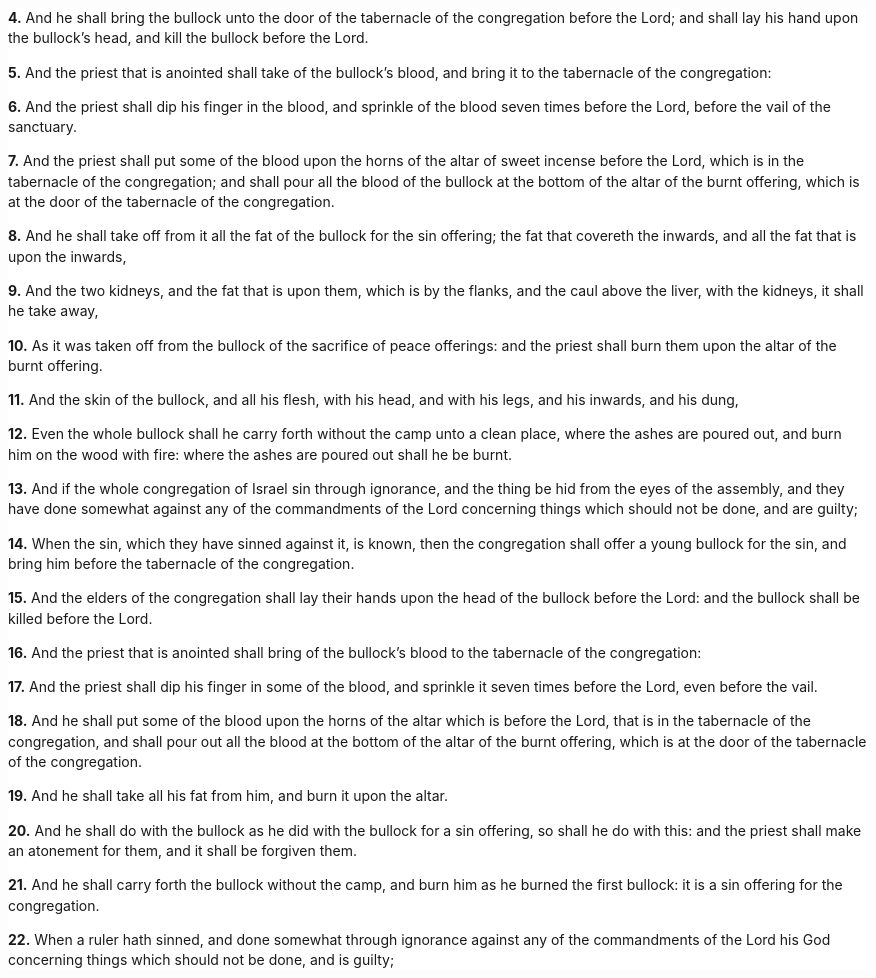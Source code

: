 **4.** And he shall bring the bullock unto the door of the tabernacle of the congregation before the Lord; and shall lay his hand upon the bullock’s head, and kill the bullock before the Lord. 

**5.** And the priest that is anointed shall take of the bullock’s blood, and bring it to the tabernacle of the congregation: 

**6.** And the priest shall dip his finger in the blood, and sprinkle of the blood seven times before the Lord, before the vail of the sanctuary. 

**7.** And the priest shall put some of the blood upon the horns of the altar of sweet incense before the Lord, which is in the tabernacle of the congregation; and shall pour all the blood of the bullock at the bottom of the altar of the burnt offering, which is at the door of the tabernacle of the congregation. 

**8.** And he shall take off from it all the fat of the bullock for the sin offering; the fat that covereth the inwards, and all the fat that is upon the inwards, 

**9.** And the two kidneys, and the fat that is upon them, which is by the flanks, and the caul above the liver, with the kidneys, it shall he take away, 

**10.** As it was taken off from the bullock of the sacrifice of peace offerings: and the priest shall burn them upon the altar of the burnt offering. 

**11.** And the skin of the bullock, and all his flesh, with his head, and with his legs, and his inwards, and his dung, 

**12.** Even the whole bullock shall he carry forth without the camp unto a clean place, where the ashes are poured out, and burn him on the wood with fire: where the ashes are poured out shall he be burnt. 

**13.** And if the whole congregation of Israel sin through ignorance, and the thing be hid from the eyes of the assembly, and they have done somewhat against any of the commandments of the Lord concerning things which should not be done, and are guilty; 

**14.** When the sin, which they have sinned against it, is known, then the congregation shall offer a young bullock for the sin, and bring him before the tabernacle of the congregation. 

**15.** And the elders of the congregation shall lay their hands upon the head of the bullock before the Lord: and the bullock shall be killed before the Lord. 

**16.** And the priest that is anointed shall bring of the bullock’s blood to the tabernacle of the congregation: 

**17.** And the priest shall dip his finger in some of the blood, and sprinkle it seven times before the Lord, even before the vail. 

**18.** And he shall put some of the blood upon the horns of the altar which is before the Lord, that is in the tabernacle of the congregation, and shall pour out all the blood at the bottom of the altar of the burnt offering, which is at the door of the tabernacle of the congregation. 

**19.** And he shall take all his fat from him, and burn it upon the altar. 

**20.** And he shall do with the bullock as he did with the bullock for a sin offering, so shall he do with this: and the priest shall make an atonement for them, and it shall be forgiven them. 

**21.** And he shall carry forth the bullock without the camp, and burn him as he burned the first bullock: it is a sin offering for the congregation. 

**22.** When a ruler hath sinned, and done somewhat through ignorance against any of the commandments of the Lord his God concerning things which should not be done, and is guilty; 
